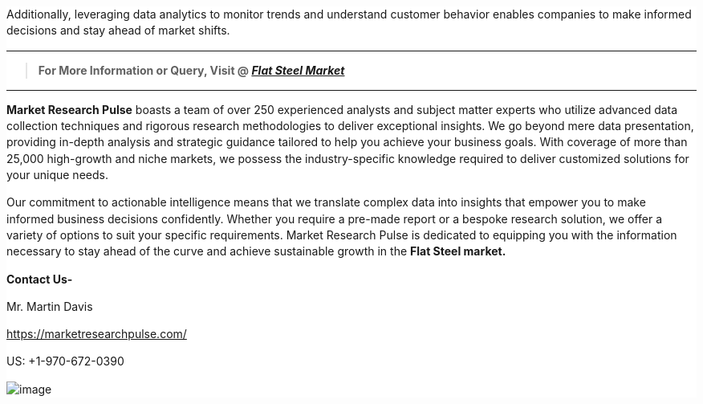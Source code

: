 Additionally, leveraging data analytics to monitor trends and understand customer behavior enables companies to make informed decisions and stay ahead of market shifts.</p><hr /><blockquote><p><strong>For More Information or Query, Visit @&nbsp;<em><a href="https://marketresearchpulse.com/report/133391/flat-steel-market?utm_source=Linkedin&utm_medium=030">Flat Steel Market</a></em></strong></p></blockquote><hr /><p><strong>Market Research Pulse</strong> boasts a team of over 250 experienced analysts and subject matter experts who utilize advanced data collection techniques and rigorous research methodologies to deliver exceptional insights. We go beyond mere data presentation, providing in-depth analysis and strategic guidance tailored to help you achieve your business goals. With coverage of more than 25,000 high-growth and niche markets, we possess the industry-specific knowledge required to deliver customized solutions for your unique needs.</p><p>Our commitment to actionable intelligence means that we translate complex data into insights that empower you to make informed business decisions confidently. Whether you require a pre-made report or a bespoke research solution, we offer a variety of options to suit your specific requirements. Market Research Pulse is dedicated to equipping you with the information necessary to stay ahead of the curve and achieve sustainable growth in the <strong>Flat Steel market.</strong></p><p><strong>Contact Us-</strong></p><p>Mr. Martin Davis</p><p>https://marketresearchpulse.com/</p><p>US: +1-970-672-0390</p>
![image](https://github.com/user-attachments/assets/67827e33-e8e9-4e9c-8682-47507caaa654)
